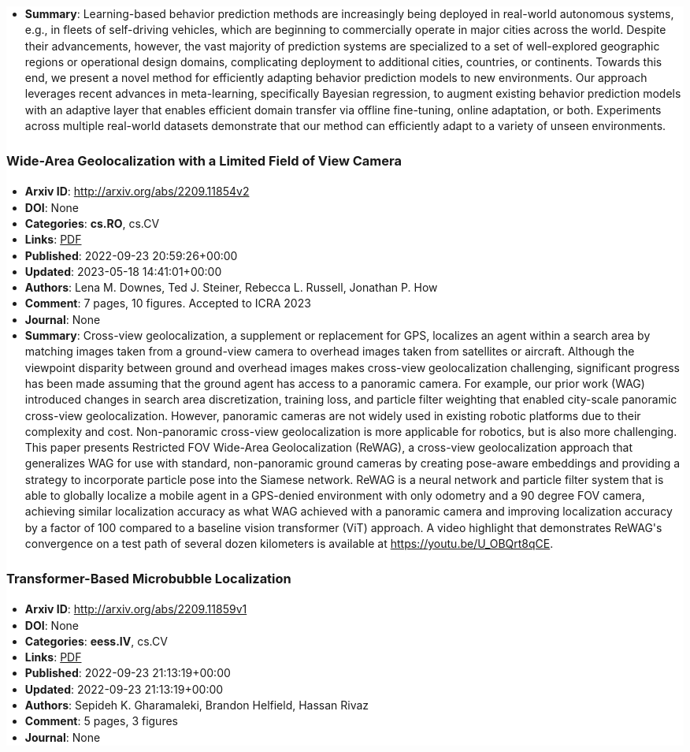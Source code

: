 - **Summary**: Learning-based behavior prediction methods are increasingly being deployed in real-world autonomous systems, e.g., in fleets of self-driving vehicles, which are beginning to commercially operate in major cities across the world. Despite their advancements, however, the vast majority of prediction systems are specialized to a set of well-explored geographic regions or operational design domains, complicating deployment to additional cities, countries, or continents. Towards this end, we present a novel method for efficiently adapting behavior prediction models to new environments. Our approach leverages recent advances in meta-learning, specifically Bayesian regression, to augment existing behavior prediction models with an adaptive layer that enables efficient domain transfer via offline fine-tuning, online adaptation, or both. Experiments across multiple real-world datasets demonstrate that our method can efficiently adapt to a variety of unseen environments.



### Wide-Area Geolocalization with a Limited Field of View Camera
- **Arxiv ID**: http://arxiv.org/abs/2209.11854v2
- **DOI**: None
- **Categories**: **cs.RO**, cs.CV
- **Links**: [PDF](http://arxiv.org/pdf/2209.11854v2)
- **Published**: 2022-09-23 20:59:26+00:00
- **Updated**: 2023-05-18 14:41:01+00:00
- **Authors**: Lena M. Downes, Ted J. Steiner, Rebecca L. Russell, Jonathan P. How
- **Comment**: 7 pages, 10 figures. Accepted to ICRA 2023
- **Journal**: None
- **Summary**: Cross-view geolocalization, a supplement or replacement for GPS, localizes an agent within a search area by matching images taken from a ground-view camera to overhead images taken from satellites or aircraft. Although the viewpoint disparity between ground and overhead images makes cross-view geolocalization challenging, significant progress has been made assuming that the ground agent has access to a panoramic camera. For example, our prior work (WAG) introduced changes in search area discretization, training loss, and particle filter weighting that enabled city-scale panoramic cross-view geolocalization. However, panoramic cameras are not widely used in existing robotic platforms due to their complexity and cost. Non-panoramic cross-view geolocalization is more applicable for robotics, but is also more challenging. This paper presents Restricted FOV Wide-Area Geolocalization (ReWAG), a cross-view geolocalization approach that generalizes WAG for use with standard, non-panoramic ground cameras by creating pose-aware embeddings and providing a strategy to incorporate particle pose into the Siamese network. ReWAG is a neural network and particle filter system that is able to globally localize a mobile agent in a GPS-denied environment with only odometry and a 90 degree FOV camera, achieving similar localization accuracy as what WAG achieved with a panoramic camera and improving localization accuracy by a factor of 100 compared to a baseline vision transformer (ViT) approach. A video highlight that demonstrates ReWAG's convergence on a test path of several dozen kilometers is available at https://youtu.be/U_OBQrt8qCE.



### Transformer-Based Microbubble Localization
- **Arxiv ID**: http://arxiv.org/abs/2209.11859v1
- **DOI**: None
- **Categories**: **eess.IV**, cs.CV
- **Links**: [PDF](http://arxiv.org/pdf/2209.11859v1)
- **Published**: 2022-09-23 21:13:19+00:00
- **Updated**: 2022-09-23 21:13:19+00:00
- **Authors**: Sepideh K. Gharamaleki, Brandon Helfield, Hassan Rivaz
- **Comment**: 5 pages, 3 figures
- **Journal**: None
